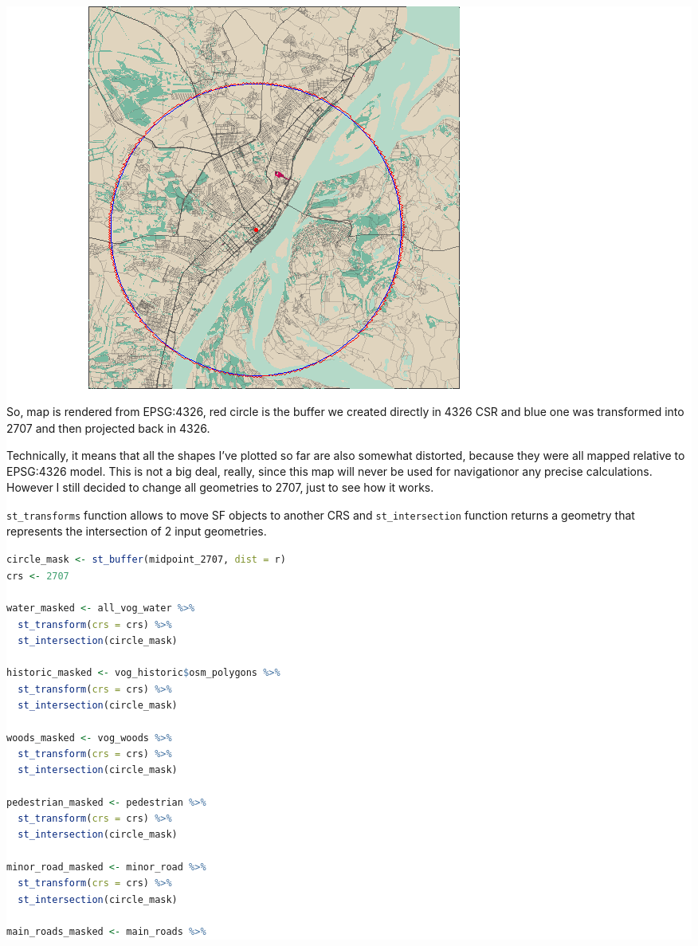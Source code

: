 ![](art_map_with_OSMdata_files/figure-gfm/unnamed-chunk-21-1.png)

So, map is rendered from EPSG:4326, red circle is the buffer we created
directly in 4326 CSR and blue one was transformed into 2707 and then
projected back in 4326.

Technically, it means that all the shapes I’ve plotted so far are also
somewhat distorted, because they were all mapped relative to EPSG:4326
model. This is not a big deal, really, since this map will never be used
for navigationor any precise calculations. However I still decided to
change all geometries to 2707, just to see how it works.

`st_transforms` function allows to move SF objects to another CRS and
`st_intersection` function returns a geometry that represents the
intersection of 2 input geometries.

``` r
circle_mask <- st_buffer(midpoint_2707, dist = r)
crs <- 2707

water_masked <- all_vog_water %>% 
  st_transform(crs = crs) %>% 
  st_intersection(circle_mask)

historic_masked <- vog_historic$osm_polygons %>% 
  st_transform(crs = crs) %>% 
  st_intersection(circle_mask)

woods_masked <- vog_woods %>%
  st_transform(crs = crs) %>%
  st_intersection(circle_mask)

pedestrian_masked <- pedestrian %>%
  st_transform(crs = crs) %>%
  st_intersection(circle_mask)

minor_road_masked <- minor_road %>%
  st_transform(crs = crs) %>%
  st_intersection(circle_mask)

main_roads_masked <- main_roads %>%
```